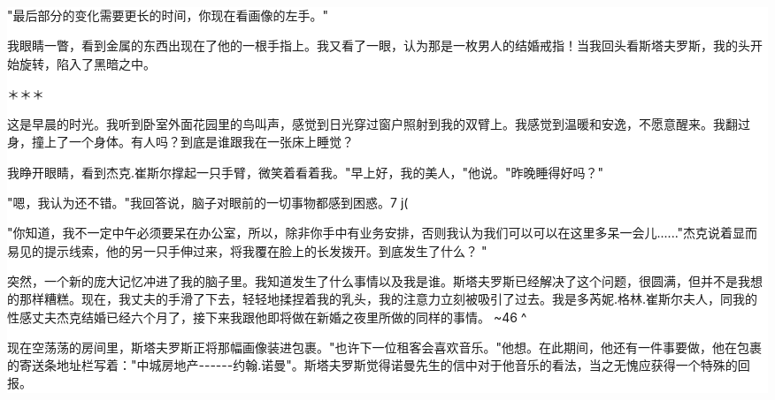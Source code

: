 "最后部分的变化需要更长的时间，你现在看画像的左手。"

我眼睛一瞥，看到金属的东西出现在了他的一根手指上。我又看了一眼，认为那是一枚男人的结婚戒指！当我回头看斯塔夫罗斯，我的头开始旋转，陷入了黑暗之中。

＊＊＊

这是早晨的时光。我听到卧室外面花园里的鸟叫声，感觉到日光穿过窗户照射到我的双臂上。我感觉到温暖和安逸，不愿意醒来。我翻过身，撞上了一个身体。有人吗？到底是谁跟我在一张床上睡觉？

我睁开眼睛，看到杰克.崔斯尔撑起一只手臂，微笑着看着我。"早上好，我的美人，"他说。"昨晚睡得好吗？"

"嗯，我认为还不错。"我回答说，脑子对眼前的一切事物都感到困惑。7 j(

"你知道，我不一定中午必须要呆在办公室，所以，除非你手中有业务安排，否则我认为我们可以可以在这里多呆一会儿......"杰克说着显而易见的提示线索，他的另一只手伸过来，将我覆在脸上的长发拨开。到底发生了什么？ "

突然，一个新的庞大记忆冲进了我的脑子里。我知道发生了什么事情以及我是谁。斯塔夫罗斯已经解决了这个问题，很圆满，但并不是我想的那样糟糕。现在，我丈夫的手滑了下去，轻轻地揉捏着我的乳头，我的注意力立刻被吸引了过去。我是多芮妮.格林.崔斯尔夫人，同我的性感丈夫杰克结婚已经六个月了，接下来我跟他即将做在新婚之夜里所做的同样的事情。 ~46 ^

现在空荡荡的房间里，斯塔夫罗斯正将那幅画像装进包裹。"也许下一位租客会喜欢音乐。"他想。在此期间，他还有一件事要做，他在包裹的寄送条地址栏写着："中城房地产------约翰.诺曼"。斯塔夫罗斯觉得诺曼先生的信中对于他音乐的看法，当之无愧应获得一个特殊的回报。



